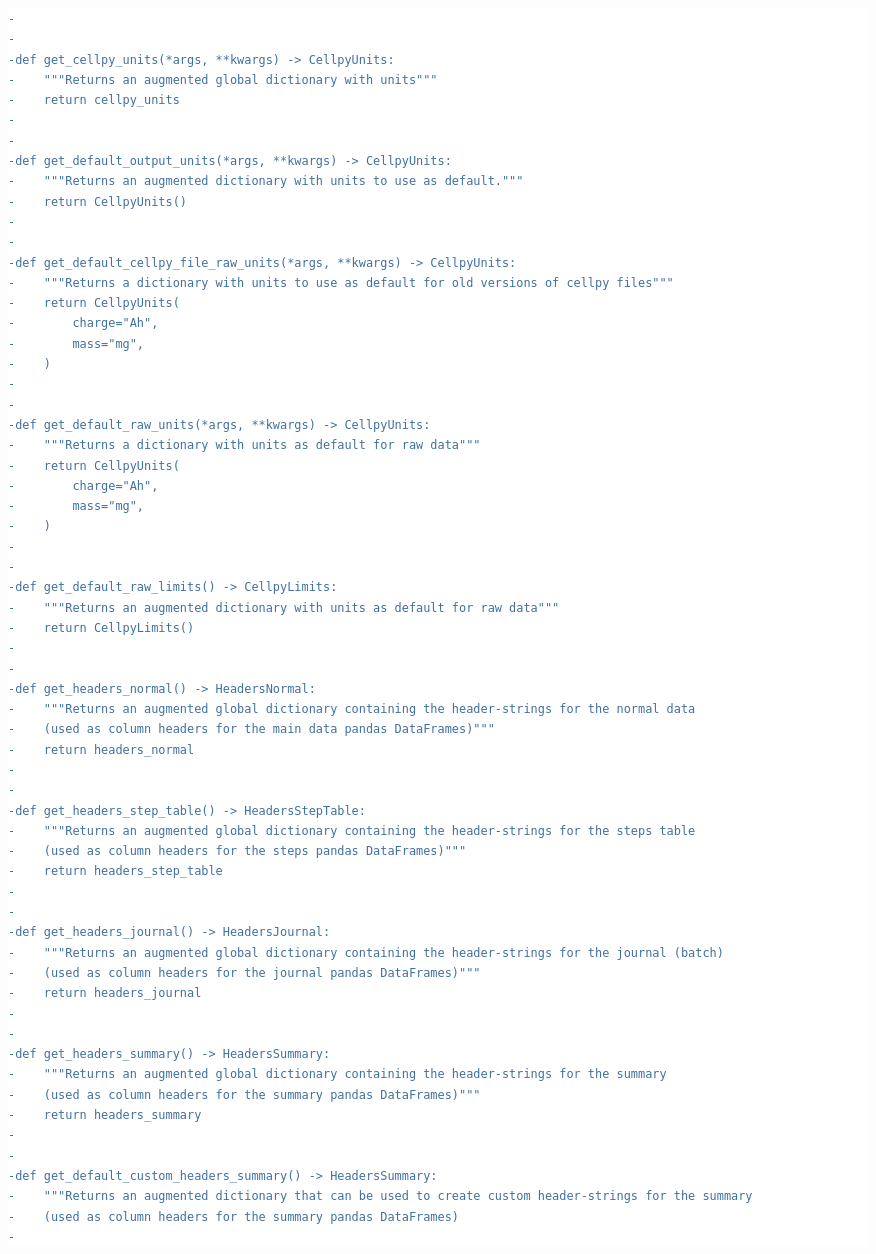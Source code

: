 ```diff
-
-
-def get_cellpy_units(*args, **kwargs) -> CellpyUnits:
-    """Returns an augmented global dictionary with units"""
-    return cellpy_units
-
-
-def get_default_output_units(*args, **kwargs) -> CellpyUnits:
-    """Returns an augmented dictionary with units to use as default."""
-    return CellpyUnits()
-
-
-def get_default_cellpy_file_raw_units(*args, **kwargs) -> CellpyUnits:
-    """Returns a dictionary with units to use as default for old versions of cellpy files"""
-    return CellpyUnits(
-        charge="Ah",
-        mass="mg",
-    )
-
-
-def get_default_raw_units(*args, **kwargs) -> CellpyUnits:
-    """Returns a dictionary with units as default for raw data"""
-    return CellpyUnits(
-        charge="Ah",
-        mass="mg",
-    )
-
-
-def get_default_raw_limits() -> CellpyLimits:
-    """Returns an augmented dictionary with units as default for raw data"""
-    return CellpyLimits()
-
-
-def get_headers_normal() -> HeadersNormal:
-    """Returns an augmented global dictionary containing the header-strings for the normal data
-    (used as column headers for the main data pandas DataFrames)"""
-    return headers_normal
-
-
-def get_headers_step_table() -> HeadersStepTable:
-    """Returns an augmented global dictionary containing the header-strings for the steps table
-    (used as column headers for the steps pandas DataFrames)"""
-    return headers_step_table
-
-
-def get_headers_journal() -> HeadersJournal:
-    """Returns an augmented global dictionary containing the header-strings for the journal (batch)
-    (used as column headers for the journal pandas DataFrames)"""
-    return headers_journal
-
-
-def get_headers_summary() -> HeadersSummary:
-    """Returns an augmented global dictionary containing the header-strings for the summary
-    (used as column headers for the summary pandas DataFrames)"""
-    return headers_summary
-
-
-def get_default_custom_headers_summary() -> HeadersSummary:
-    """Returns an augmented dictionary that can be used to create custom header-strings for the summary
-    (used as column headers for the summary pandas DataFrames)
-
```